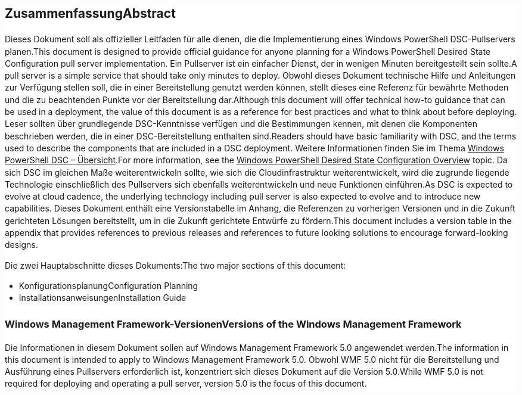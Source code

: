 ## <a name="abstract"></a><span data-ttu-id="a6d3f-116">Zusammenfassung</span><span class="sxs-lookup"><span data-stu-id="a6d3f-116">Abstract</span></span>

<span data-ttu-id="a6d3f-117">Dieses Dokument soll als offizieller Leitfaden für alle dienen, die die Implementierung eines Windows PowerShell DSC-Pullservers planen.</span><span class="sxs-lookup"><span data-stu-id="a6d3f-117">This document is designed to provide official guidance for anyone planning for a Windows PowerShell Desired State Configuration pull server implementation.</span></span> <span data-ttu-id="a6d3f-118">Ein Pullserver ist ein einfacher Dienst, der in wenigen Minuten bereitgestellt sein sollte.</span><span class="sxs-lookup"><span data-stu-id="a6d3f-118">A pull server is a simple service that should take only minutes to deploy.</span></span> <span data-ttu-id="a6d3f-119">Obwohl dieses Dokument technische Hilfe und Anleitungen zur Verfügung stellen soll, die in einer Bereitstellung genutzt werden können, stellt dieses eine Referenz für bewährte Methoden und die zu beachtenden Punkte vor der Bereitstellung dar.</span><span class="sxs-lookup"><span data-stu-id="a6d3f-119">Although this document will offer technical how-to guidance that can be used in a deployment, the value of this document is as a reference for best practices and what to think about before deploying.</span></span>
<span data-ttu-id="a6d3f-120">Leser sollten über grundlegende DSC-Kenntnisse verfügen und die Bestimmungen kennen, mit denen die Komponenten beschrieben werden, die in einer DSC-Bereitstellung enthalten sind.</span><span class="sxs-lookup"><span data-stu-id="a6d3f-120">Readers should have basic familiarity with DSC, and the terms used to describe the components that are included in a DSC deployment.</span></span> <span data-ttu-id="a6d3f-121">Weitere Informationen finden Sie im Thema [Windows PowerShell DSC – Übersicht](/powershell/scripting/dsc/overview).</span><span class="sxs-lookup"><span data-stu-id="a6d3f-121">For more information, see the [Windows PowerShell Desired State Configuration Overview](/powershell/scripting/dsc/overview)  topic.</span></span>
<span data-ttu-id="a6d3f-122">Da sich DSC im gleichen Maße weiterentwickeln sollte, wie sich die Cloudinfrastruktur weiterentwickelt, wird die zugrunde liegende Technologie einschließlich des Pullservers sich ebenfalls weiterentwickeln und neue Funktionen einführen.</span><span class="sxs-lookup"><span data-stu-id="a6d3f-122">As DSC is expected to evolve at cloud cadence, the underlying technology including pull server is also expected to evolve and to introduce new capabilities.</span></span> <span data-ttu-id="a6d3f-123">Dieses Dokument enthält eine Versionstabelle im Anhang, die Referenzen zu vorherigen Versionen und in die Zukunft gerichteten Lösungen bereitstellt, um in die Zukunft gerichtete Entwürfe zu fördern.</span><span class="sxs-lookup"><span data-stu-id="a6d3f-123">This document includes a version table in the appendix that provides references to previous releases and references to future looking solutions to encourage forward-looking designs.</span></span>

<span data-ttu-id="a6d3f-124">Die zwei Hauptabschnitte dieses Dokuments:</span><span class="sxs-lookup"><span data-stu-id="a6d3f-124">The two major sections of this document:</span></span>

- <span data-ttu-id="a6d3f-125">Konfigurationsplanung</span><span class="sxs-lookup"><span data-stu-id="a6d3f-125">Configuration Planning</span></span>
- <span data-ttu-id="a6d3f-126">Installationsanweisungen</span><span class="sxs-lookup"><span data-stu-id="a6d3f-126">Installation Guide</span></span>

### <a name="versions-of-the-windows-management-framework"></a><span data-ttu-id="a6d3f-127">Windows Management Framework-Versionen</span><span class="sxs-lookup"><span data-stu-id="a6d3f-127">Versions of the Windows Management Framework</span></span>

<span data-ttu-id="a6d3f-128">Die Informationen in diesem Dokument sollen auf Windows Management Framework 5.0 angewendet werden.</span><span class="sxs-lookup"><span data-stu-id="a6d3f-128">The information in this document is intended to apply to Windows Management Framework 5.0.</span></span> <span data-ttu-id="a6d3f-129">Obwohl WMF 5.0 nicht für die Bereitstellung und Ausführung eines Pullservers erforderlich ist, konzentriert sich dieses Dokument auf die Version 5.0.</span><span class="sxs-lookup"><span data-stu-id="a6d3f-129">While WMF 5.0 is not required for deploying and operating a pull server, version 5.0 is the focus of this document.</span></span>
